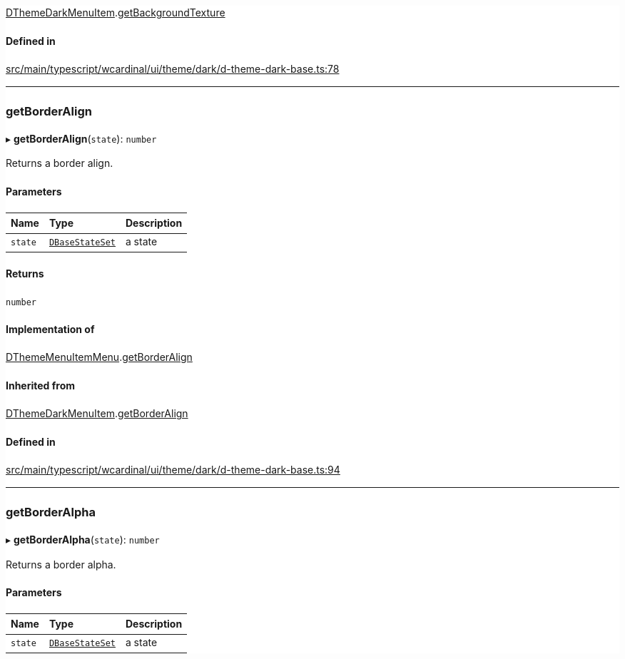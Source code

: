 [DThemeDarkMenuItem](DThemeDarkMenuItem.md).[getBackgroundTexture](DThemeDarkMenuItem.md#getbackgroundtexture)

#### Defined in

[src/main/typescript/wcardinal/ui/theme/dark/d-theme-dark-base.ts:78](https://github.com/winter-cardinal/winter-cardinal-ui/blob/v0.227.0/src/main/typescript/wcardinal/ui/theme/dark/d-theme-dark-base.ts#L78)

___

### getBorderAlign

▸ **getBorderAlign**(`state`): `number`

Returns a border align.

#### Parameters

| Name | Type | Description |
| :------ | :------ | :------ |
| `state` | [`DBaseStateSet`](../interfaces/DBaseStateSet.md) | a state |

#### Returns

`number`

#### Implementation of

[DThemeMenuItemMenu](../interfaces/DThemeMenuItemMenu.md).[getBorderAlign](../interfaces/DThemeMenuItemMenu.md#getborderalign)

#### Inherited from

[DThemeDarkMenuItem](DThemeDarkMenuItem.md).[getBorderAlign](DThemeDarkMenuItem.md#getborderalign)

#### Defined in

[src/main/typescript/wcardinal/ui/theme/dark/d-theme-dark-base.ts:94](https://github.com/winter-cardinal/winter-cardinal-ui/blob/v0.227.0/src/main/typescript/wcardinal/ui/theme/dark/d-theme-dark-base.ts#L94)

___

### getBorderAlpha

▸ **getBorderAlpha**(`state`): `number`

Returns a border alpha.

#### Parameters

| Name | Type | Description |
| :------ | :------ | :------ |
| `state` | [`DBaseStateSet`](../interfaces/DBaseStateSet.md) | a state |
